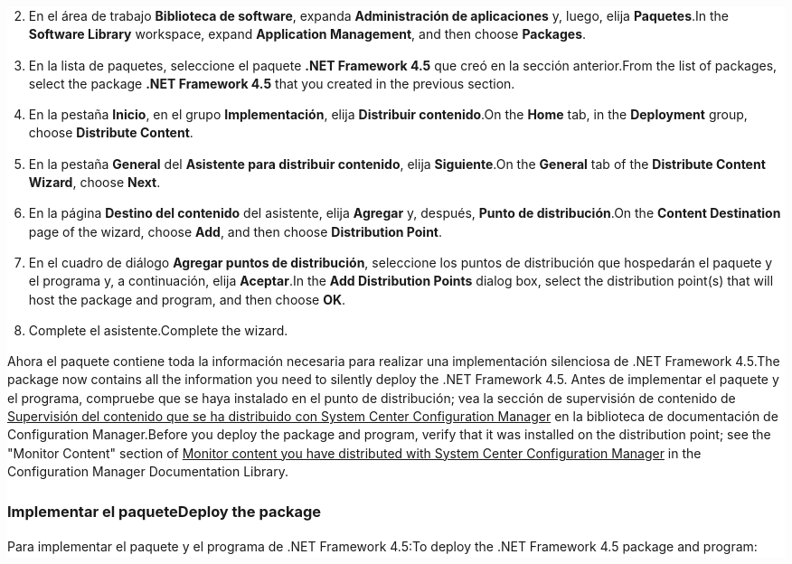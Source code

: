 2. <span data-ttu-id="59d96-197">En el área de trabajo **Biblioteca de software**, expanda **Administración de aplicaciones** y, luego, elija **Paquetes**.</span><span class="sxs-lookup"><span data-stu-id="59d96-197">In the **Software Library** workspace, expand **Application Management**, and then choose **Packages**.</span></span>

3. <span data-ttu-id="59d96-198">En la lista de paquetes, seleccione el paquete **.NET Framework 4.5** que creó en la sección anterior.</span><span class="sxs-lookup"><span data-stu-id="59d96-198">From the list of packages, select the package **.NET Framework 4.5** that you created in the previous section.</span></span>

4. <span data-ttu-id="59d96-199">En la pestaña **Inicio**, en el grupo **Implementación**, elija **Distribuir contenido**.</span><span class="sxs-lookup"><span data-stu-id="59d96-199">On the **Home** tab, in the **Deployment** group, choose **Distribute Content**.</span></span>

5. <span data-ttu-id="59d96-200">En la pestaña **General** del **Asistente para distribuir contenido**, elija **Siguiente**.</span><span class="sxs-lookup"><span data-stu-id="59d96-200">On the **General** tab of the **Distribute Content Wizard**, choose **Next**.</span></span>

6. <span data-ttu-id="59d96-201">En la página **Destino del contenido** del asistente, elija **Agregar** y, después, **Punto de distribución**.</span><span class="sxs-lookup"><span data-stu-id="59d96-201">On the **Content Destination** page of the wizard, choose **Add**, and then choose **Distribution Point**.</span></span>

7. <span data-ttu-id="59d96-202">En el cuadro de diálogo **Agregar puntos de distribución**, seleccione los puntos de distribución que hospedarán el paquete y el programa y, a continuación, elija **Aceptar**.</span><span class="sxs-lookup"><span data-stu-id="59d96-202">In the **Add Distribution Points** dialog box, select the distribution point(s) that will host the package and program, and then choose **OK**.</span></span>

8. <span data-ttu-id="59d96-203">Complete el asistente.</span><span class="sxs-lookup"><span data-stu-id="59d96-203">Complete the wizard.</span></span>

<span data-ttu-id="59d96-204">Ahora el paquete contiene toda la información necesaria para realizar una implementación silenciosa de .NET Framework 4.5.</span><span class="sxs-lookup"><span data-stu-id="59d96-204">The package now contains all the information you need to silently deploy the .NET Framework 4.5.</span></span> <span data-ttu-id="59d96-205">Antes de implementar el paquete y el programa, compruebe que se haya instalado en el punto de distribución; vea la sección de supervisión de contenido de [Supervisión del contenido que se ha distribuido con System Center Configuration Manager](https://docs.microsoft.com/sccm/core/servers/deploy/configure/monitor-content-you-have-distributed) en la biblioteca de documentación de Configuration Manager.</span><span class="sxs-lookup"><span data-stu-id="59d96-205">Before you deploy the package and program, verify that it was installed on the distribution point; see the "Monitor Content" section of [Monitor content you have distributed with System Center Configuration Manager](https://docs.microsoft.com/sccm/core/servers/deploy/configure/monitor-content-you-have-distributed) in the Configuration Manager Documentation Library.</span></span>

<a name="deploying_package"></a>

### <a name="deploy-the-package"></a><span data-ttu-id="59d96-206">Implementar el paquete</span><span class="sxs-lookup"><span data-stu-id="59d96-206">Deploy the package</span></span>

<span data-ttu-id="59d96-207">Para implementar el paquete y el programa de .NET Framework 4.5:</span><span class="sxs-lookup"><span data-stu-id="59d96-207">To deploy the .NET Framework 4.5 package and program:</span></span>
